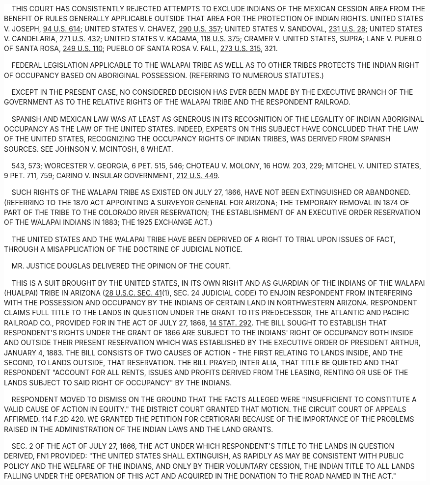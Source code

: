     THIS COURT HAS CONSISTENTLY REJECTED ATTEMPTS TO EXCLUDE INDIANS OF THE MEXICAN CESSION AREA FROM THE BENEFIT OF RULES GENERALLY APPLICABLE OUTSIDE THAT AREA FOR THE PROTECTION OF INDIAN RIGHTS.  UNITED STATES V. JOSEPH, [94 U.S. 614][/us/courts/scotus/usReporter/94/614]; UNITED STATES V. CHAVEZ, [290 U.S. 357][/us/courts/scotus/usReporter/290/357]; UNITED STATES V. SANDOVAL, [231 U.S. 28][/us/courts/scotus/usReporter/231/28]; UNITED STATES V. CANDELARIA, [271 U.S. 432][/us/courts/scotus/usReporter/271/432]; UNITED STATES V. KAGAMA, [118 U.S. 375][/us/courts/scotus/usReporter/118/375]; CRAMER V. UNITED STATES, SUPRA; LANE V. PUEBLO OF SANTA ROSA, [249 U.S. 110][/us/courts/scotus/usReporter/249/110]; PUEBLO OF SANTA ROSA V. FALL, [273 U.S. 315][/us/courts/scotus/usReporter/273/315], 321.

    FEDERAL LEGISLATION APPLICABLE TO THE WALAPAI TRIBE AS WELL AS TO OTHER TRIBES PROTECTS THE INDIAN RIGHT OF OCCUPANCY BASED ON ABORIGINAL POSSESSION.  (REFERRING TO NUMEROUS STATUTES.)

    EXCEPT IN THE PRESENT CASE, NO CONSIDERED DECISION HAS EVER BEEN MADE BY THE EXECUTIVE BRANCH OF THE GOVERNMENT AS TO THE RELATIVE RIGHTS OF THE WALAPAI TRIBE AND THE RESPONDENT RAILROAD.

    SPANISH AND MEXICAN LAW WAS AT LEAST AS GENEROUS IN ITS RECOGNITION OF THE LEGALITY OF INDIAN ABORIGINAL OCCUPANCY AS THE LAW OF THE UNITED STATES.  INDEED, EXPERTS ON THIS SUBJECT HAVE CONCLUDED THAT THE LAW OF THE UNITED STATES, RECOGNIZING THE OCCUPANCY RIGHTS OF INDIAN TRIBES, WAS DERIVED FROM SPANISH SOURCES.  SEE JOHNSON V. MCINTOSH, 8 WHEAT.

    543, 573; WORCESTER V. GEORGIA, 6 PET. 515, 546; CHOTEAU V. MOLONY, 16 HOW.  203, 229; MITCHEL V. UNITED STATES, 9 PET. 711, 759; CARINO V. INSULAR GOVERNMENT, [212 U.S. 449][/us/courts/scotus/usReporter/212/449].

    SUCH RIGHTS OF THE WALAPAI TRIBE AS EXISTED ON JULY 27, 1866, HAVE NOT BEEN EXTINGUISHED OR ABANDONED.  (REFERRING TO THE 1870 ACT APPOINTING A SURVEYOR GENERAL FOR ARIZONA; THE TEMPORARY REMOVAL IN 1874 OF PART OF THE TRIBE TO THE COLORADO RIVER RESERVATION; THE ESTABLISHMENT OF AN EXECUTIVE ORDER RESERVATION OF THE WALAPAI INDIANS IN 1883; THE 1925 EXCHANGE ACT.)

    THE UNITED STATES AND THE WALAPAI TRIBE HAVE BEEN DEPRIVED OF A RIGHT TO TRIAL UPON ISSUES OF FACT, THROUGH A MISAPPLICATION OF THE DOCTRINE OF JUDICIAL NOTICE.

    MR. JUSTICE DOUGLAS DELIVERED THE OPINION OF THE COURT.

    THIS IS A SUIT BROUGHT BY THE UNITED STATES, IN ITS OWN RIGHT AND AS GUARDIAN OF THE INDIANS OF THE WALAPAI (HUALPAI) TRIBE IN ARIZONA ([28 U.S.C. SEC. 41][/us/usc/t28/s41](1), SEC. 24 JUDICIAL CODE) TO ENJOIN RESPONDENT FROM INTERFERING WITH THE POSSESSION AND OCCUPANCY BY THE INDIANS OF CERTAIN LAND IN NORTHWESTERN ARIZONA.  RESPONDENT CLAIMS FULL TITLE TO THE LANDS IN QUESTION UNDER THE GRANT TO ITS PREDECESSOR, THE ATLANTIC AND PACIFIC RAILROAD CO., PROVIDED FOR IN THE ACT OF JULY 27, 1866, [14 STAT. 292][/us/stat/14/292].  THE BILL SOUGHT TO ESTABLISH THAT RESPONDENT'S RIGHTS UNDER THE GRANT OF 1866 ARE SUBJECT TO THE INDIANS' RIGHT OF OCCUPANCY BOTH INSIDE AND OUTSIDE THEIR PRESENT RESERVATION WHICH WAS ESTABLISHED BY THE EXECUTIVE ORDER OF PRESIDENT ARTHUR, JANUARY 4, 1883.  THE BILL CONSISTS OF TWO CAUSES OF ACTION - THE FIRST RELATING TO LANDS INSIDE, AND THE SECOND, TO LANDS OUTSIDE, THAT RESERVATION.  THE BILL PRAYED, INTER ALIA, THAT TITLE BE QUIETED AND THAT RESPONDENT "ACCOUNT FOR ALL RENTS, ISSUES AND PROFITS DERIVED FROM THE LEASING, RENTING OR USE OF THE LANDS SUBJECT TO SAID RIGHT OF OCCUPANCY" BY THE INDIANS.

    RESPONDENT MOVED TO DISMISS ON THE GROUND THAT THE FACTS ALLEGED WERE "INSUFFICIENT TO CONSTITUTE A VALID CAUSE OF ACTION IN EQUITY."  THE DISTRICT COURT GRANTED THAT MOTION.  THE CIRCUIT COURT OF APPEALS AFFIRMED.  114 F.2D 420.  WE GRANTED THE PETITION FOR CERTIORARI BECAUSE OF THE IMPORTANCE OF THE PROBLEMS RAISED IN THE ADMINISTRATION OF THE INDIAN LAWS AND THE LAND GRANTS.

    SEC. 2 OF THE ACT OF JULY 27, 1866, THE ACT UNDER WHICH RESPONDENT'S TITLE TO THE LANDS IN QUESTION DERIVED,  FN1  PROVIDED:  "THE UNITED STATES SHALL EXTINGUISH, AS RAPIDLY AS MAY BE CONSISTENT WITH PUBLIC POLICY AND THE WELFARE OF THE INDIANS, AND ONLY BY THEIR VOLUNTARY CESSION, THE INDIAN TITLE TO ALL LANDS FALLING UNDER THE OPERATION OF THIS ACT AND ACQUIRED IN THE DONATION TO THE ROAD NAMED IN THE ACT."


[/us/courts/scotus/usReporter/314/339]: https://publicdocs.github.io/go/links?ns=uslm-x&ref=%2Fus%2Fcourts%2Fscotus%2FusReporter%2F314%2F339
[/us/courts/scotus/usReporter/312/675]: https://publicdocs.github.io/go/links?ns=uslm-x&ref=%2Fus%2Fcourts%2Fscotus%2FusReporter%2F312%2F675
[/us/courts/scotus/usReporter/304/111]: https://publicdocs.github.io/go/links?ns=uslm-x&ref=%2Fus%2Fcourts%2Fscotus%2FusReporter%2F304%2F111
[/us/courts/scotus/usReporter/271/432]: https://publicdocs.github.io/go/links?ns=uslm-x&ref=%2Fus%2Fcourts%2Fscotus%2FusReporter%2F271%2F432
[/us/courts/scotus/usReporter/119/55]: https://publicdocs.github.io/go/links?ns=uslm-x&ref=%2Fus%2Fcourts%2Fscotus%2FusReporter%2F119%2F55
[/us/courts/scotus/usReporter/119/55]: https://publicdocs.github.io/go/links?ns=uslm-x&ref=%2Fus%2Fcourts%2Fscotus%2FusReporter%2F119%2F55
[/us/courts/scotus/usReporter/261/219]: https://publicdocs.github.io/go/links?ns=uslm-x&ref=%2Fus%2Fcourts%2Fscotus%2FusReporter%2F261%2F219
[/us/courts/scotus/usReporter/94/614]: https://publicdocs.github.io/go/links?ns=uslm-x&ref=%2Fus%2Fcourts%2Fscotus%2FusReporter%2F94%2F614
[/us/courts/scotus/usReporter/290/357]: https://publicdocs.github.io/go/links?ns=uslm-x&ref=%2Fus%2Fcourts%2Fscotus%2FusReporter%2F290%2F357
[/us/courts/scotus/usReporter/231/28]: https://publicdocs.github.io/go/links?ns=uslm-x&ref=%2Fus%2Fcourts%2Fscotus%2FusReporter%2F231%2F28
[/us/courts/scotus/usReporter/271/432]: https://publicdocs.github.io/go/links?ns=uslm-x&ref=%2Fus%2Fcourts%2Fscotus%2FusReporter%2F271%2F432
[/us/courts/scotus/usReporter/118/375]: https://publicdocs.github.io/go/links?ns=uslm-x&ref=%2Fus%2Fcourts%2Fscotus%2FusReporter%2F118%2F375
[/us/courts/scotus/usReporter/249/110]: https://publicdocs.github.io/go/links?ns=uslm-x&ref=%2Fus%2Fcourts%2Fscotus%2FusReporter%2F249%2F110
[/us/courts/scotus/usReporter/273/315]: https://publicdocs.github.io/go/links?ns=uslm-x&ref=%2Fus%2Fcourts%2Fscotus%2FusReporter%2F273%2F315
[/us/courts/scotus/usReporter/212/449]: https://publicdocs.github.io/go/links?ns=uslm-x&ref=%2Fus%2Fcourts%2Fscotus%2FusReporter%2F212%2F449
[/us/usc/t28/s41]: https://publicdocs.github.io/go/links?ns=uslm&ref=%2Fus%2Fusc%2Ft28%2Fs41
[/us/stat/14/292]: https://publicdocs.github.io/go/links?ns=uslm&ref=%2Fus%2Fstat%2F14%2F292
[/us/courts/scotus/usReporter/119/55]: https://publicdocs.github.io/go/links?ns=uslm-x&ref=%2Fus%2Fcourts%2Fscotus%2FusReporter%2F119%2F55
[/us/courts/scotus/usReporter/261/219]: https://publicdocs.github.io/go/links?ns=uslm-x&ref=%2Fus%2Fcourts%2Fscotus%2FusReporter%2F261%2F219
[/us/courts/scotus/usReporter/304/111]: https://publicdocs.github.io/go/links?ns=uslm-x&ref=%2Fus%2Fcourts%2Fscotus%2FusReporter%2F304%2F111
[/us/courts/scotus/usReporter/265/472]: https://publicdocs.github.io/go/links?ns=uslm-x&ref=%2Fus%2Fcourts%2Fscotus%2FusReporter%2F265%2F472
[/us/courts/scotus/usReporter/118/375]: https://publicdocs.github.io/go/links?ns=uslm-x&ref=%2Fus%2Fcourts%2Fscotus%2FusReporter%2F118%2F375
[/us/courts/scotus/usReporter/95/517]: https://publicdocs.github.io/go/links?ns=uslm-x&ref=%2Fus%2Fcourts%2Fscotus%2FusReporter%2F95%2F517
[/us/courts/scotus/usReporter/146/570]: https://publicdocs.github.io/go/links?ns=uslm-x&ref=%2Fus%2Fcourts%2Fscotus%2FusReporter%2F146%2F570
[/us/courts/scotus/usReporter/188/108]: https://publicdocs.github.io/go/links?ns=uslm-x&ref=%2Fus%2Fcourts%2Fscotus%2FusReporter%2F188%2F108
[/us/stat/4/729]: https://publicdocs.github.io/go/links?ns=uslm&ref=%2Fus%2Fstat%2F4%2F729
[/us/stat/9/574]: https://publicdocs.github.io/go/links?ns=uslm&ref=%2Fus%2Fstat%2F9%2F574
[/us/stat/1/137]: https://publicdocs.github.io/go/links?ns=uslm&ref=%2Fus%2Fstat%2F1%2F137
[/us/stat/10/308]: https://publicdocs.github.io/go/links?ns=uslm&ref=%2Fus%2Fstat%2F10%2F308
[/us/stat/5/453]: https://publicdocs.github.io/go/links?ns=uslm&ref=%2Fus%2Fstat%2F5%2F453
[/us/stat/16/291]: https://publicdocs.github.io/go/links?ns=uslm&ref=%2Fus%2Fstat%2F16%2F291
[/us/stat/12/664]: https://publicdocs.github.io/go/links?ns=uslm&ref=%2Fus%2Fstat%2F12%2F664
[/us/stat/9/631]: https://publicdocs.github.io/go/links?ns=uslm&ref=%2Fus%2Fstat%2F9%2F631
[/us/courts/scotus/usReporter/181/481]: https://publicdocs.github.io/go/links?ns=uslm-x&ref=%2Fus%2Fcourts%2Fscotus%2FusReporter%2F181%2F481
[/us/courts/scotus/usReporter/265/472]: https://publicdocs.github.io/go/links?ns=uslm-x&ref=%2Fus%2Fcourts%2Fscotus%2FusReporter%2F265%2F472
[/us/stat/13/541]: https://publicdocs.github.io/go/links?ns=uslm&ref=%2Fus%2Fstat%2F13%2F541
[/us/courts/scotus/usReporter/224/665]: https://publicdocs.github.io/go/links?ns=uslm-x&ref=%2Fus%2Fcourts%2Fscotus%2FusReporter%2F224%2F665
[/us/courts/scotus/usReporter/185/373]: https://publicdocs.github.io/go/links?ns=uslm-x&ref=%2Fus%2Fcourts%2Fscotus%2FusReporter%2F185%2F373
[/us/stat/13/541]: https://publicdocs.github.io/go/links?ns=uslm&ref=%2Fus%2Fstat%2F13%2F541
[/us/stat/15/198]: https://publicdocs.github.io/go/links?ns=uslm&ref=%2Fus%2Fstat%2F15%2F198
[/us/stat/16/335]: https://publicdocs.github.io/go/links?ns=uslm&ref=%2Fus%2Fstat%2F16%2F335
[/us/stat/14/492]: https://publicdocs.github.io/go/links?ns=uslm&ref=%2Fus%2Fstat%2F14%2F492
[/us/stat/17/165]: https://publicdocs.github.io/go/links?ns=uslm&ref=%2Fus%2Fstat%2F17%2F165
[/us/courts/scotus/usReporter/165/413]: https://publicdocs.github.io/go/links?ns=uslm-x&ref=%2Fus%2Fcourts%2Fscotus%2FusReporter%2F165%2F413
[/us/courts/scotus/usReporter/299/476]: https://publicdocs.github.io/go/links?ns=uslm-x&ref=%2Fus%2Fcourts%2Fscotus%2FusReporter%2F299%2F476
[/us/stat/54/929]: https://publicdocs.github.io/go/links?ns=uslm&ref=%2Fus%2Fstat%2F54%2F929
[/us/stat/43/954]: https://publicdocs.github.io/go/links?ns=uslm&ref=%2Fus%2Fstat%2F43%2F954
[/us/courts/scotus/usReporter/146/570]: https://publicdocs.github.io/go/links?ns=uslm-x&ref=%2Fus%2Fcourts%2Fscotus%2FusReporter%2F146%2F570
[/us/courts/scotus/usReporter/165/413]: https://publicdocs.github.io/go/links?ns=uslm-x&ref=%2Fus%2Fcourts%2Fscotus%2FusReporter%2F165%2F413
[/us/courts/scotus/usReporter/244/492]: https://publicdocs.github.io/go/links?ns=uslm-x&ref=%2Fus%2Fcourts%2Fscotus%2FusReporter%2F244%2F492
[/us/courts/scotus/usReporter/259/197]: https://publicdocs.github.io/go/links?ns=uslm-x&ref=%2Fus%2Fcourts%2Fscotus%2FusReporter%2F259%2F197
[/us/courts/scotus/usReporter/267/511]: https://publicdocs.github.io/go/links?ns=uslm-x&ref=%2Fus%2Fcourts%2Fscotus%2FusReporter%2F267%2F511
[/us/stat/9/922]: https://publicdocs.github.io/go/links?ns=uslm&ref=%2Fus%2Fstat%2F9%2F922
[/us/stat/10/979]: https://publicdocs.github.io/go/links?ns=uslm&ref=%2Fus%2Fstat%2F10%2F979
[/us/stat/13/673]: https://publicdocs.github.io/go/links?ns=uslm&ref=%2Fus%2Fstat%2F13%2F673
[/us/stat/15/619]: https://publicdocs.github.io/go/links?ns=uslm&ref=%2Fus%2Fstat%2F15%2F619
[/us/stat/18/36]: https://publicdocs.github.io/go/links?ns=uslm&ref=%2Fus%2Fstat%2F18%2F36
[/us/stat/21/199]: https://publicdocs.github.io/go/links?ns=uslm&ref=%2Fus%2Fstat%2F21%2F199
[/us/stat/15/667]: https://publicdocs.github.io/go/links?ns=uslm&ref=%2Fus%2Fstat%2F15%2F667
[/us/stat/26/854]: https://publicdocs.github.io/go/links?ns=uslm&ref=%2Fus%2Fstat%2F26%2F854
[/us/stat/17/19]: https://publicdocs.github.io/go/links?ns=uslm&ref=%2Fus%2Fstat%2F17%2F19
[/us/courts/scotus/usReporter/92/733]: https://publicdocs.github.io/go/links?ns=uslm-x&ref=%2Fus%2Fcourts%2Fscotus%2FusReporter%2F92%2F733
[/us/courts/scotus/usReporter/165/413]: https://publicdocs.github.io/go/links?ns=uslm-x&ref=%2Fus%2Fcourts%2Fscotus%2FusReporter%2F165%2F413
[/us/courts/scotus/usReporter/236/459]: https://publicdocs.github.io/go/links?ns=uslm-x&ref=%2Fus%2Fcourts%2Fscotus%2FusReporter%2F236%2F459
[/us/courts/scotus/usReporter/160/394]: https://publicdocs.github.io/go/links?ns=uslm-x&ref=%2Fus%2Fcourts%2Fscotus%2FusReporter%2F160%2F394
[/us/stat/24/388]: https://publicdocs.github.io/go/links?ns=uslm&ref=%2Fus%2Fstat%2F24%2F388
[/us/courts/scotus/usReporter/261/219]: https://publicdocs.github.io/go/links?ns=uslm-x&ref=%2Fus%2Fcourts%2Fscotus%2FusReporter%2F261%2F219